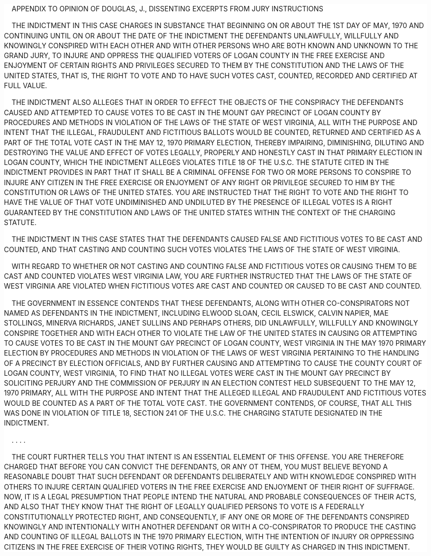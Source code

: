     APPENDIX TO OPINION OF DOUGLAS, J., DISSENTING EXCERPTS FROM JURY INSTRUCTIONS

    THE INDICTMENT IN THIS CASE CHARGES IN SUBSTANCE THAT BEGINNING ON OR ABOUT THE 1ST DAY OF MAY, 1970 AND CONTINUING UNTIL ON OR ABOUT THE DATE OF THE INDICTMENT THE DEFENDANTS UNLAWFULLY, WILLFULLY AND KNOWINGLY CONSPIRED WITH EACH OTHER AND WITH OTHER PERSONS WHO ARE BOTH KNOWN AND UNKNOWN TO THE GRAND JURY, TO INJURE AND OPPRESS THE QUALIFIED VOTERS OF LOGAN COUNTY IN THE FREE EXERCISE AND ENJOYMENT OF CERTAIN RIGHTS AND PRIVILEGES SECURED TO THEM BY THE CONSTITUTION AND THE LAWS OF THE UNITED STATES, THAT IS, THE RIGHT TO VOTE AND TO HAVE SUCH VOTES CAST, COUNTED, RECORDED AND CERTIFIED AT FULL VALUE.

    THE INDICTMENT ALSO ALLEGES THAT IN ORDER TO EFFECT THE OBJECTS OF THE CONSPIRACY THE DEFENDANTS CAUSED AND ATTEMPTED TO CAUSE VOTES TO BE CAST IN THE MOUNT GAY PRECINCT OF LOGAN COUNTY BY PROCEDURES AND METHODS IN VIOLATION OF THE LAWS OF THE STATE OF WEST VIRGINIA, ALL WITH THE PURPOSE AND INTENT THAT THE ILLEGAL, FRAUDULENT AND FICTITIOUS BALLOTS WOULD BE COUNTED, RETURNED AND CERTIFIED AS A PART OF THE TOTAL VOTE CAST IN THE MAY 12, 1970 PRIMARY ELECTION, THEREBY IMPAIRING, DIMINISHING, DILUTING AND DESTROYING THE VALUE AND EFFECT OF VOTES LEGALLY, PROPERLY AND HONESTLY CAST IN THAT PRIMARY ELECTION IN LOGAN COUNTY, WHICH THE INDICTMENT ALLEGES VIOLATES TITLE 18 OF THE U.S.C. THE STATUTE CITED IN THE INDICTMENT PROVIDES IN PART THAT IT SHALL BE A CRIMINAL OFFENSE FOR TWO OR MORE PERSONS TO CONSPIRE TO INJURE ANY CITIZEN IN THE FREE EXERCISE OR ENJOYMENT OF ANY RIGHT OR PRIVILEGE SECURED TO HIM BY THE CONSTITUTION OR LAWS OF THE UNITED STATES.  YOU ARE INSTRUCTED THAT THE RIGHT TO VOTE AND THE RIGHT TO HAVE THE VALUE OF THAT VOTE UNDIMINISHED AND UNDILUTED BY THE PRESENCE OF ILLEGAL VOTES IS A RIGHT GUARANTEED BY THE CONSTITUTION AND LAWS OF THE UNITED STATES WITHIN THE CONTEXT OF THE CHARGING STATUTE.

    THE INDICTMENT IN THIS CASE STATES THAT THE DEFENDANTS CAUSED FALSE AND FICTITIOUS VOTES TO BE CAST AND COUNTED, AND THAT CASTING AND COUNTING SUCH VOTES VIOLATES THE LAWS OF THE STATE OF WEST VIRGINIA.

    WITH REGARD TO WHETHER OR NOT CASTING AND COUNTING FALSE AND FICTITIOUS VOTES OR CAUSING THEM TO BE CAST AND COUNTED VIOLATES WEST VIRGINIA LAW, YOU ARE FURTHER INSTRUCTED THAT THE LAWS OF THE STATE OF WEST VIRGINIA ARE VIOLATED WHEN FICTITIOUS VOTES ARE CAST AND COUNTED OR CAUSED TO BE CAST AND COUNTED.

    THE GOVERNMENT IN ESSENCE CONTENDS THAT THESE DEFENDANTS, ALONG WITH OTHER CO-CONSPIRATORS NOT NAMED AS DEFENDANTS IN THE INDICTMENT, INCLUDING ELWOOD SLOAN, CECIL ELSWICK, CALVIN NAPIER, MAE STOLLINGS, MINERVA RICHARDS, JANET SULLINS AND PERHAPS OTHERS, DID UNLAWFULLY, WILLFULLY AND KNOWINGLY CONSPIRE TOGETHER AND WITH EACH OTHER TO VIOLATE THE LAW OF THE UNITED STATES IN CAUSING OR ATTEMPTING TO CAUSE VOTES TO BE CAST IN THE MOUNT GAY PRECINCT OF LOGAN COUNTY, WEST VIRGINIA IN THE MAY 1970 PRIMARY ELECTION BY PROCEDURES AND METHODS IN VIOLATION OF THE LAWS OF WEST VIRGINIA PERTAINING TO THE HANDLING OF A PRECINCT BY ELECTION OFFICIALS, AND BY FURTHER CAUSING AND ATTEMPTING TO CAUSE THE COUNTY COURT OF LOGAN COUNTY, WEST VIRGINIA, TO FIND THAT NO ILLEGAL VOTES WERE CAST IN THE MOUNT GAY PRECINCT BY SOLICITING PERJURY AND THE COMMISSION OF PERJURY IN AN ELECTION CONTEST HELD SUBSEQUENT TO THE MAY 12, 1970 PRIMARY, ALL WITH THE PURPOSE AND INTENT THAT THE ALLEGED ILLEGAL AND FRAUDULENT AND FICTITIOUS VOTES WOULD BE COUNTED AS A PART OF THE TOTAL VOTE CAST.  THE GOVERNMENT CONTENDS, OF COURSE, THAT ALL THIS WAS DONE IN VIOLATION OF TITLE 18, SECTION 241 OF THE U.S.C.  THE CHARGING STATUTE DESIGNATED IN THE INDICTMENT.

    .          .          .          .

    THE COURT FURTHER TELLS YOU THAT INTENT IS AN ESSENTIAL ELEMENT OF THIS OFFENSE.  YOU ARE THEREFORE CHARGED THAT BEFORE YOU CAN CONVICT THE DEFENDANTS, OR ANY OT THEM, YOU MUST BELIEVE BEYOND A REASONABLE DOUBT THAT SUCH DEFENDANT OR DEFENDANTS DELIBERATELY AND WITH KNOWLEDGE CONSPIRED WITH OTHERS TO INJURE CERTAIN QUALIFIED VOTERS IN THE FREE EXERCISE AND ENJOYMENT OF THEIR RIGHT OF SUFFRAGE.  NOW, IT IS A LEGAL PRESUMPTION THAT PEOPLE INTEND THE NATURAL AND PROBABLE CONSEQUENCES OF THEIR ACTS, AND ALSO THAT THEY KNOW THAT THE RIGHT OF LEGALLY QUALIFIED PERSONS TO VOTE IS A FEDERALLY CONSTITUTIONALLY PROTECTED RIGHT, AND CONSEQUENTLY, IF ANY ONE OR MORE OF THE DEFENDANTS CONSPIRED KNOWINGLY AND INTENTIONALLY WITH ANOTHER DEFENDANT OR WITH A CO-CONSPIRATOR TO PRODUCE THE CASTING AND COUNTING OF ILLEGAL BALLOTS IN THE 1970 PRIMARY ELECTION, WITH THE INTENTION OF INJURY OR OPPRESSING CITIZENS IN THE FREE EXERCISE OF THEIR VOTING RIGHTS, THEY WOULD BE GUILTY AS CHARGED IN THIS INDICTMENT.
